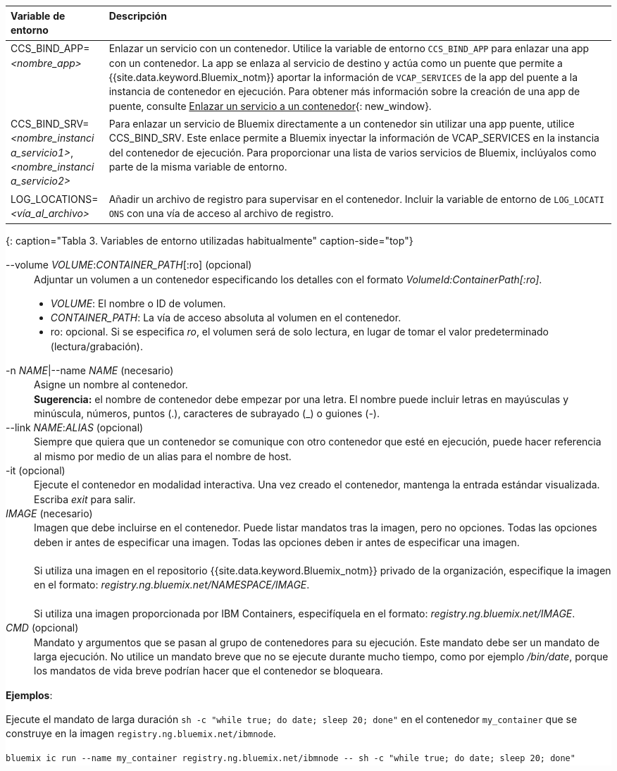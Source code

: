 
|      Variable de entorno                          |   Descripción                              |
| :----------------------------- | :------------------------------ |
| CCS_BIND_APP=*&lt;nombre_app&gt;*       | Enlazar un servicio con un contenedor. Utilice la variable de entorno `CCS_BIND_APP` para enlazar una app con un contenedor. La app se enlaza al servicio de destino y actúa como un puente que permite a {{site.data.keyword.Bluemix_notm}} aportar la información de `VCAP_SERVICES` de la app del puente a la instancia de contenedor en ejecución. Para obtener más información sobre la creación de una app de puente, consulte [Enlazar un servicio a un contenedor](../../../containers/container_integrations_binding.html){: new_window}. |
| CCS_BIND_SRV=*&lt;nombre_instancia_servicio1&gt;*,*&lt;nombre_instancia_servicio2&gt;* | Para enlazar un servicio de Bluemix directamente a un contenedor sin utilizar una app puente, utilice CCS_BIND_SRV. Este enlace permite a Bluemix inyectar la información de VCAP_SERVICES en la instancia del contenedor de ejecución. Para proporcionar una lista de varios servicios de Bluemix, inclúyalos como parte de la misma variable de entorno. |
| LOG_LOCATIONS=*&lt;vía_al_archivo&gt;* | Añadir un archivo de registro para supervisar en el contenedor. Incluir la variable de entorno de `LOG_LOCATIONS` con una vía de acceso al archivo de registro. |
{: caption="Tabla 3. Variables de entorno utilizadas habitualmente" caption-side="top"}


   <dl>
   <dt>--volume <i>VOLUME</i>:<i>CONTAINER_PATH</i>[:ro] (opcional)</dt>
   <dd>Adjuntar un volumen a un contenedor especificando los detalles con el formato <i>VolumeId:ContainerPath[:ro]</i>.
   <ul>
   <li><i>VOLUME</i>: El nombre o ID de volumen.</li>
   <li><i>CONTAINER_PATH</i>: La vía de acceso absoluta al volumen en el contenedor.</li>
   <li>ro: opcional. Si se especifica <i>ro</i>, el volumen será de solo lectura, en lugar de tomar el valor predeterminado (lectura/grabación).</li></ul>
   </dd>
   <dt>-n <i>NAME</i>|--name <i>NAME</i> (necesario)</dt>
   <dd>Asigne un nombre al contenedor. <br> <strong>Sugerencia:</strong> el nombre de contenedor debe empezar por una letra. El nombre puede incluir letras en mayúsculas y minúscula, números, puntos (.), caracteres de subrayado (_) o guiones (-).</dd>
   <dt>--link <i>NAME</i>:<i>ALIAS</i> (opcional)</dt>
   <dd>Siempre que quiera que un contenedor se comunique con otro contenedor que esté en ejecución, puede hacer referencia al mismo por medio de un alias para el nombre de host.</dd>
   <dt>-it (opcional)</dt>
   <dd>Ejecute el contenedor en modalidad interactiva. Una vez creado el contenedor, mantenga la entrada estándar visualizada. Escriba <i>exit</i> para salir.</dd>
   <dt><i>IMAGE</i> (necesario)</dt>
   <dd>Imagen que debe incluirse en el contenedor. Puede listar mandatos tras la imagen, pero no opciones. Todas las opciones deben ir antes de especificar una imagen. Todas las opciones deben ir antes de especificar una imagen. <br><br>Si utiliza una imagen en el repositorio {{site.data.keyword.Bluemix_notm}} privado de la organización, especifique la imagen en el formato: <i>registry.ng.bluemix.net/NAMESPACE/IMAGE</i>. <br><br>Si utiliza una imagen proporcionada por IBM Containers, especifíquela en el formato: <i>registry.ng.bluemix.net/IMAGE</i>. </dd>
   <dt><i>CMD</i> (opcional)</dt>
   <dd>Mandato y argumentos que se pasan al grupo de contenedores para su ejecución. Este mandato debe ser un mandato de larga ejecución. No utilice un mandato breve que no se ejecute durante mucho tiempo, como por ejemplo <i>/bin/date</i>, porque los mandatos de vida breve podrían hacer que el contenedor se bloqueara.</dd>
   </dl>


<strong>Ejemplos</strong>:

Ejecute el mandato de larga duración `sh -c "while true; do date; sleep 20; done"` en el contenedor `my_container` que se construye en la imagen `registry.ng.bluemix.net/ibmnode`.
```
bluemix ic run --name my_container registry.ng.bluemix.net/ibmnode -- sh -c "while true; do date; sleep 20; done"
```

